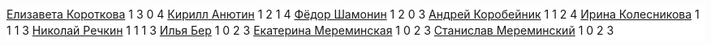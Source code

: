 </tr>
<tr>
<td><a href="https://rating.chgk.info/player/71907">Елизавета Короткова</a></td>
<td class="uk-text-center">1</td>
<td class="uk-text-center">3</td>
<td class="uk-text-center">0</td>
<td class="uk-text-center">4</td>
</tr>
<tr>
<td><a href="https://rating.chgk.info/player/1354">Кирилл Анютин</a></td>
<td class="uk-text-center">1</td>
<td class="uk-text-center">2</td>
<td class="uk-text-center">1</td>
<td class="uk-text-center">4</td>
</tr>
<tr>
<td><a href="https://rating.chgk.info/player/103745">Фёдор Шамонин</a></td>
<td class="uk-text-center">1</td>
<td class="uk-text-center">2</td>
<td class="uk-text-center">0</td>
<td class="uk-text-center">3</td>
</tr>
<tr>
<td><a href="https://rating.chgk.info/player/15726">Андрей Коробейник</a></td>
<td class="uk-text-center">1</td>
<td class="uk-text-center">1</td>
<td class="uk-text-center">2</td>
<td class="uk-text-center">4</td>
</tr>
<tr>
<td><a href="https://rating.chgk.info/player/15123">Ирина Колесникова</a></td>
<td class="uk-text-center">1</td>
<td class="uk-text-center">1</td>
<td class="uk-text-center">1</td>
<td class="uk-text-center">3</td>
</tr>
<tr>
<td><a href="https://rating.chgk.info/player/26871">Николай Речкин</a></td>
<td class="uk-text-center">1</td>
<td class="uk-text-center">1</td>
<td class="uk-text-center">1</td>
<td class="uk-text-center">3</td>
</tr>
<tr>
<td><a href="https://rating.chgk.info/player/3159">Илья Бер</a></td>
<td class="uk-text-center">1</td>
<td class="uk-text-center">0</td>
<td class="uk-text-center">2</td>
<td class="uk-text-center">3</td>
</tr>
<tr>
<td><a href="https://rating.chgk.info/player/20690">Екатерина Мереминская</a></td>
<td class="uk-text-center">1</td>
<td class="uk-text-center">0</td>
<td class="uk-text-center">2</td>
<td class="uk-text-center">3</td>
</tr>
<tr>
<td><a href="https://rating.chgk.info/player/20691">Станислав Мереминский</a></td>
<td class="uk-text-center">1</td>
<td class="uk-text-center">0</td>
<td class="uk-text-center">2</td>
<td class="uk-text-center">3</td>
</tr>